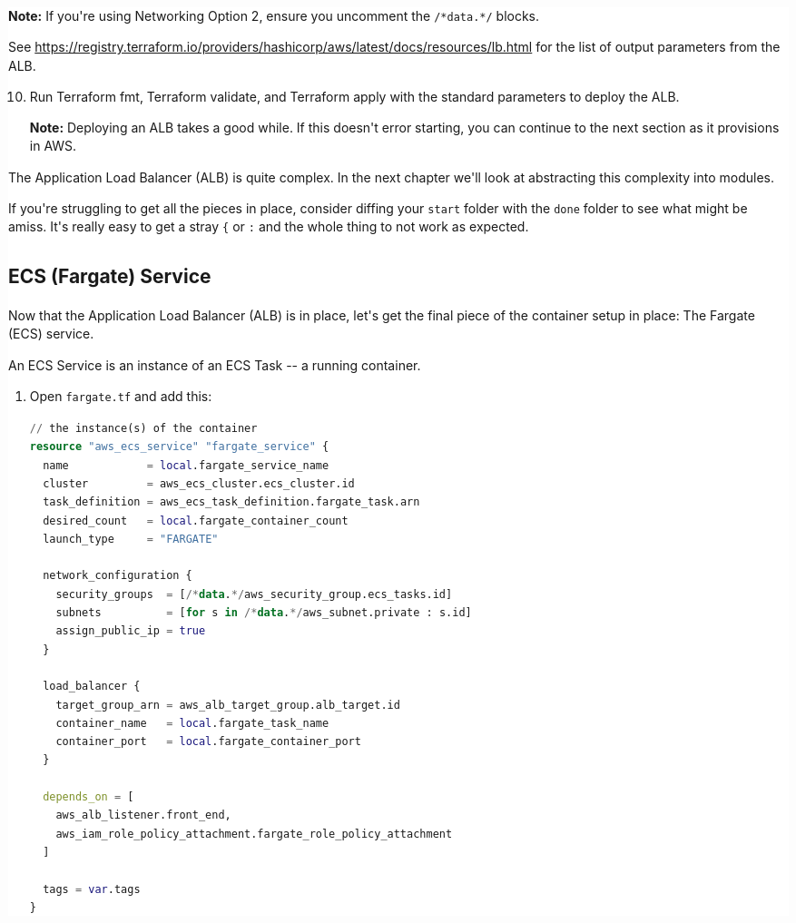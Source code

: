    **Note:** If you're using Networking Option 2, ensure you uncomment the `/*data.*/` blocks.

   See https://registry.terraform.io/providers/hashicorp/aws/latest/docs/resources/lb.html for the list of output parameters from the ALB.

10. Run Terraform fmt, Terraform validate, and Terraform apply with the standard parameters to deploy the ALB.

    **Note:** Deploying an ALB takes a good while.  If this doesn't error starting, you can continue to the next section as it provisions in AWS.

The Application Load Balancer (ALB) is quite complex.  In the next chapter we'll look at abstracting this complexity into modules.

If you're struggling to get all the pieces in place, consider diffing your `start` folder with the `done` folder to see what might be amiss.  It's really easy to get a stray `{` or `:` and the whole thing to not work as expected.


ECS (Fargate) Service
---------------------

Now that the Application Load Balancer (ALB) is in place, let's get the final piece of the container setup in place: The Fargate (ECS) service.

An ECS Service is an instance of an ECS Task -- a running container.

1. Open `fargate.tf` and add this:

   ```terraform
   // the instance(s) of the container
   resource "aws_ecs_service" "fargate_service" {
     name            = local.fargate_service_name
     cluster         = aws_ecs_cluster.ecs_cluster.id
     task_definition = aws_ecs_task_definition.fargate_task.arn
     desired_count   = local.fargate_container_count
     launch_type     = "FARGATE"

     network_configuration {
       security_groups  = [/*data.*/aws_security_group.ecs_tasks.id]
       subnets          = [for s in /*data.*/aws_subnet.private : s.id]
       assign_public_ip = true
     }

     load_balancer {
       target_group_arn = aws_alb_target_group.alb_target.id
       container_name   = local.fargate_task_name
       container_port   = local.fargate_container_port
     }

     depends_on = [
       aws_alb_listener.front_end,
       aws_iam_role_policy_attachment.fargate_role_policy_attachment
     ]

     tags = var.tags
   }
   ```
